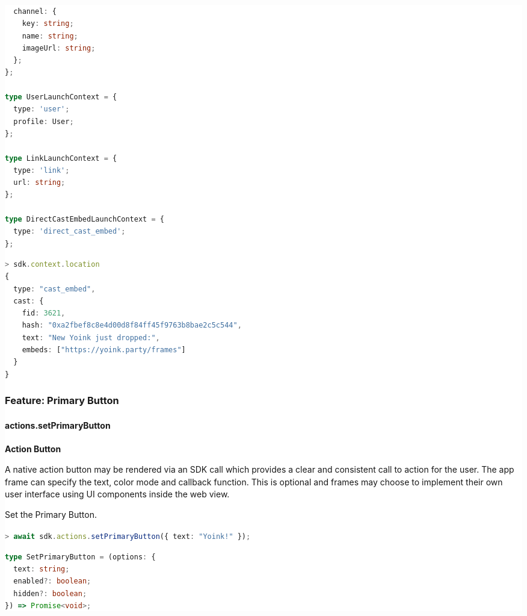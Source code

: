 ```ts
  channel: {
    key: string;
    name: string;
    imageUrl: string;
  };
};

type UserLaunchContext = {
  type: 'user';
  profile: User;
};

type LinkLaunchContext = {
  type: 'link';
  url: string;
};

type DirectCastEmbedLaunchContext = {
  type: 'direct_cast_embed';
};
```

```ts
> sdk.context.location
{
  type: "cast_embed",
  cast: {
    fid: 3621,
    hash: "0xa2fbef8c8e4d00d8f84ff45f9763b8bae2c5c544",
    text: "New Yoink just dropped:",
    embeds: ["https://yoink.party/frames"]
  }
}
```

### Feature: Primary Button

#### actions.setPrimaryButton

**Action Button**

A native action button may be rendered via an SDK call which provides a clear and consistent call to action for the user. The app frame can specify the text, color mode and callback function. This is optional and frames may choose to implement their own user interface using UI components inside the web view.

Set the Primary Button.

```ts
> await sdk.actions.setPrimaryButton({ text: "Yoink!" });
```

```ts
type SetPrimaryButton = (options: {
  text: string;
  enabled?: boolean;
  hidden?: boolean;
}) => Promise<void>;
```
